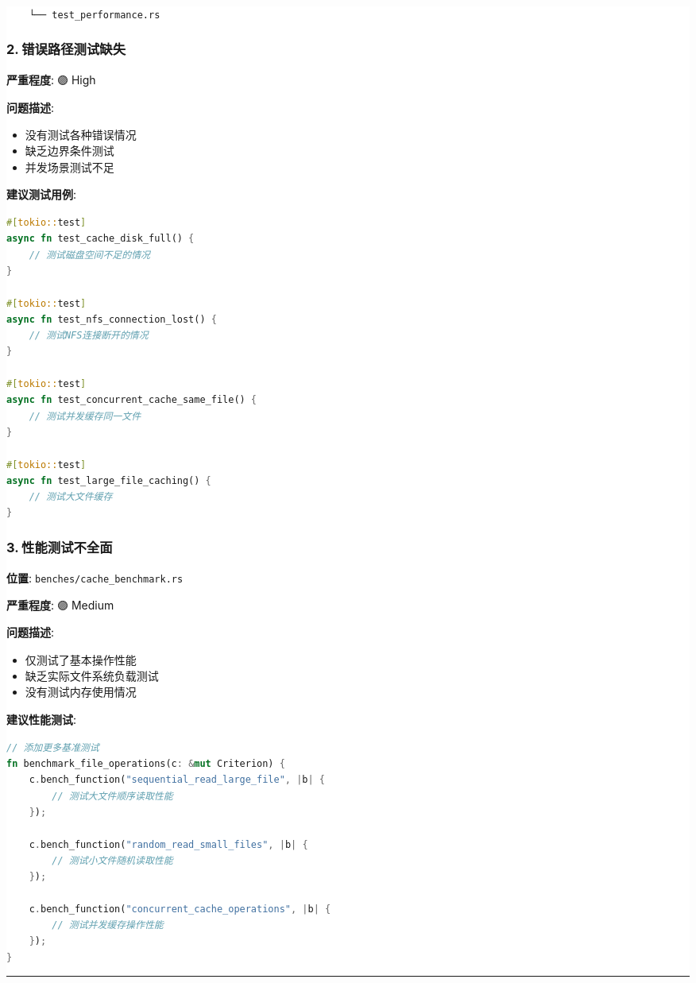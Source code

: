 ```
    └── test_performance.rs
```

### 2. 错误路径测试缺失

**严重程度**: 🟣 High

**问题描述**:
- 没有测试各种错误情况
- 缺乏边界条件测试
- 并发场景测试不足

**建议测试用例**:
```rust
#[tokio::test]
async fn test_cache_disk_full() {
    // 测试磁盘空间不足的情况
}

#[tokio::test]
async fn test_nfs_connection_lost() {
    // 测试NFS连接断开的情况
}

#[tokio::test]
async fn test_concurrent_cache_same_file() {
    // 测试并发缓存同一文件
}

#[tokio::test]
async fn test_large_file_caching() {
    // 测试大文件缓存
}
```

### 3. 性能测试不全面

**位置**: `benches/cache_benchmark.rs`

**严重程度**: 🟣 Medium

**问题描述**:
- 仅测试了基本操作性能
- 缺乏实际文件系统负载测试
- 没有测试内存使用情况

**建议性能测试**:
```rust
// 添加更多基准测试
fn benchmark_file_operations(c: &mut Criterion) {
    c.bench_function("sequential_read_large_file", |b| {
        // 测试大文件顺序读取性能
    });
    
    c.bench_function("random_read_small_files", |b| {
        // 测试小文件随机读取性能
    });
    
    c.bench_function("concurrent_cache_operations", |b| {
        // 测试并发缓存操作性能
    });
}
```

---